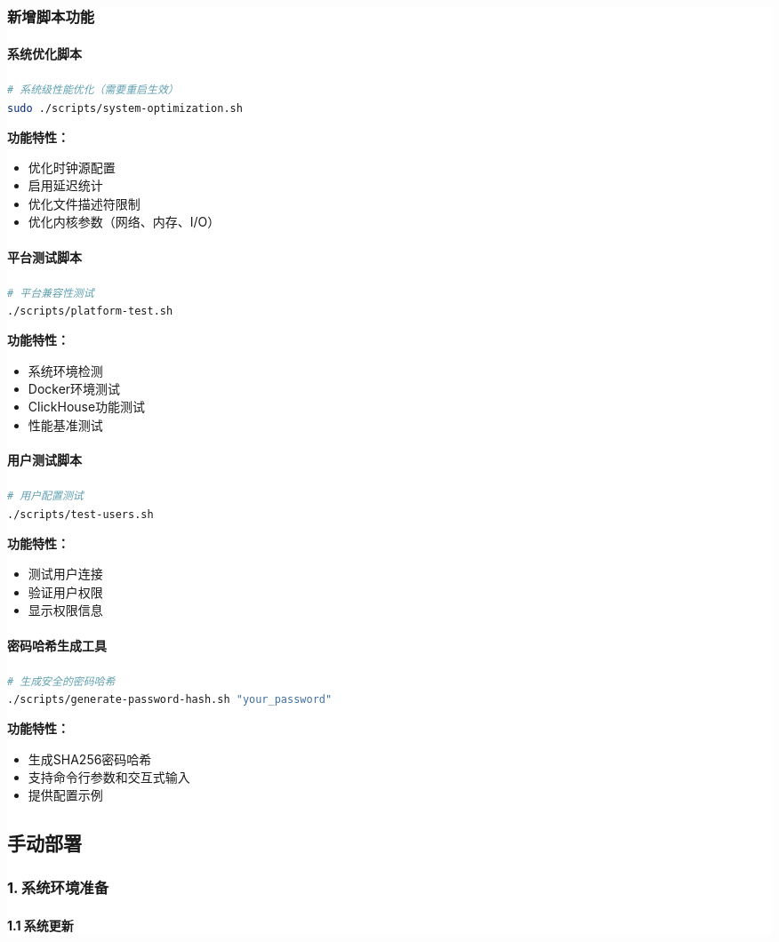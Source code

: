 ### 新增脚本功能

#### 系统优化脚本
```bash
# 系统级性能优化（需要重启生效）
sudo ./scripts/system-optimization.sh
```

**功能特性：**
- 优化时钟源配置
- 启用延迟统计
- 优化文件描述符限制
- 优化内核参数（网络、内存、I/O）

#### 平台测试脚本
```bash
# 平台兼容性测试
./scripts/platform-test.sh
```

**功能特性：**
- 系统环境检测
- Docker环境测试
- ClickHouse功能测试
- 性能基准测试

#### 用户测试脚本
```bash
# 用户配置测试
./scripts/test-users.sh
```

**功能特性：**
- 测试用户连接
- 验证用户权限
- 显示权限信息

#### 密码哈希生成工具
```bash
# 生成安全的密码哈希
./scripts/generate-password-hash.sh "your_password"
```

**功能特性：**
- 生成SHA256密码哈希
- 支持命令行参数和交互式输入
- 提供配置示例

## 手动部署

### 1. 系统环境准备

#### 1.1 系统更新
